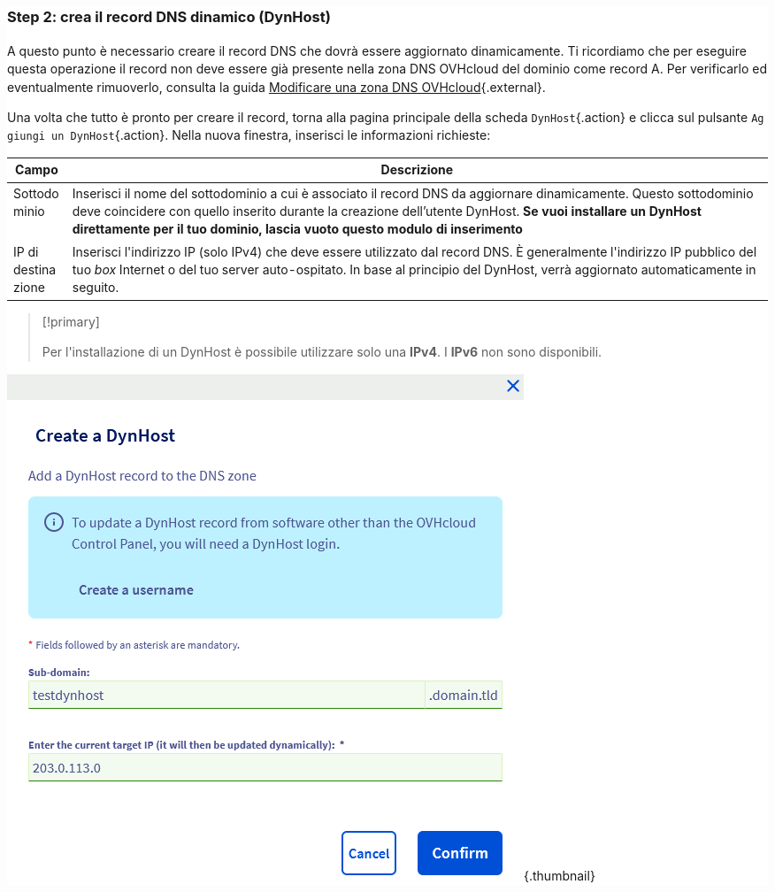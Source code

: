 ### Step 2: crea il record DNS dinamico (DynHost) <a name="step2"></a>

A questo punto è necessario creare il record DNS che dovrà essere aggiornato dinamicamente. Ti ricordiamo che per eseguire questa operazione il record non deve essere già presente nella zona DNS OVHcloud del dominio come record A. Per verificarlo ed eventualmente rimuoverlo, consulta la guida [Modificare una zona DNS OVHcloud](/pages/web_cloud/domains/dns_zone_edit){.external}.

Una volta che tutto è pronto per creare il record, torna alla pagina principale della scheda `DynHost`{.action} e clicca sul pulsante `Aggiungi un DynHost`{.action}. Nella nuova finestra, inserisci le informazioni richieste:

|Campo|Descrizione|
|---|---|
|Sottodominio|Inserisci il nome del sottodominio a cui è associato il record DNS da aggiornare dinamicamente. Questo sottodominio deve coincidere con quello inserito durante la creazione dell’utente DynHost. **Se vuoi installare un DynHost direttamente per il tuo dominio, lascia vuoto questo modulo di inserimento**|
|IP di destinazione|Inserisci l'indirizzo IP (solo IPv4) che deve essere utilizzato dal record DNS. È generalmente l'indirizzo IP pubblico del tuo *box* Internet o del tuo server auto-ospitato. In base al principio del DynHost, verrà aggiornato automaticamente in seguito.|

> [!primary]
>
> Per l'installazione di un DynHost è possibile utilizzare solo una **IPv4**. I **IPv6** non sono disponibili.
>

![dynhost](images/create-a-dynhost.png){.thumbnail}
